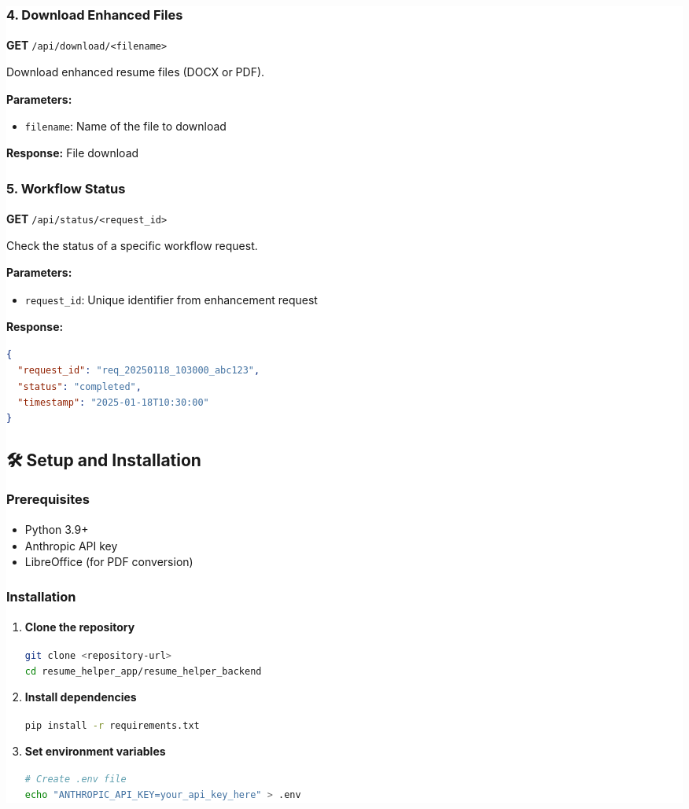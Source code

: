 ```json
```

### 4. Download Enhanced Files
**GET** `/api/download/<filename>`

Download enhanced resume files (DOCX or PDF).

**Parameters:**
- `filename`: Name of the file to download

**Response:** File download

### 5. Workflow Status
**GET** `/api/status/<request_id>`

Check the status of a specific workflow request.

**Parameters:**
- `request_id`: Unique identifier from enhancement request

**Response:**
```json
{
  "request_id": "req_20250118_103000_abc123",
  "status": "completed",
  "timestamp": "2025-01-18T10:30:00"
}
```

## 🛠️ Setup and Installation

### Prerequisites
- Python 3.9+
- Anthropic API key
- LibreOffice (for PDF conversion)

### Installation
1. **Clone the repository**
   ```bash
   git clone <repository-url>
   cd resume_helper_app/resume_helper_backend
   ```

2. **Install dependencies**
   ```bash
   pip install -r requirements.txt
   ```

3. **Set environment variables**
   ```bash
   # Create .env file
   echo "ANTHROPIC_API_KEY=your_api_key_here" > .env
   ```

